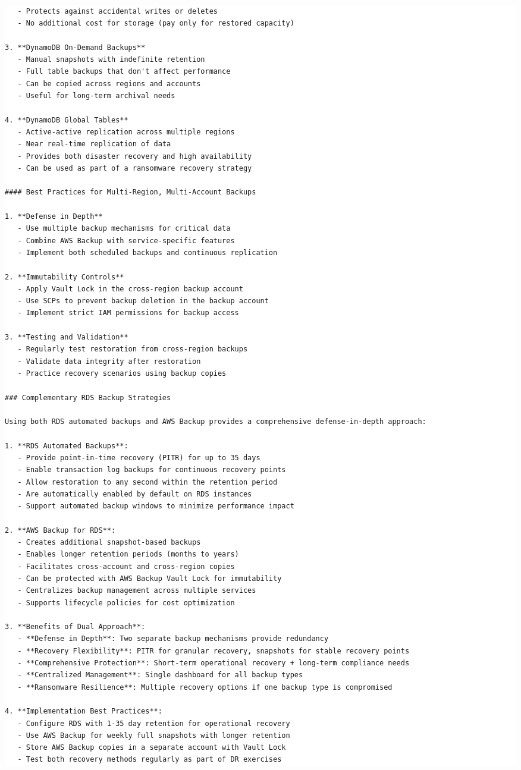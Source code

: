 ```
   - Protects against accidental writes or deletes
   - No additional cost for storage (pay only for restored capacity)

3. **DynamoDB On-Demand Backups**
   - Manual snapshots with indefinite retention
   - Full table backups that don't affect performance
   - Can be copied across regions and accounts
   - Useful for long-term archival needs

4. **DynamoDB Global Tables**
   - Active-active replication across multiple regions
   - Near real-time replication of data
   - Provides both disaster recovery and high availability
   - Can be used as part of a ransomware recovery strategy

#### Best Practices for Multi-Region, Multi-Account Backups

1. **Defense in Depth**
   - Use multiple backup mechanisms for critical data
   - Combine AWS Backup with service-specific features
   - Implement both scheduled backups and continuous replication

2. **Immutability Controls**
   - Apply Vault Lock in the cross-region backup account
   - Use SCPs to prevent backup deletion in the backup account
   - Implement strict IAM permissions for backup access

3. **Testing and Validation**
   - Regularly test restoration from cross-region backups
   - Validate data integrity after restoration
   - Practice recovery scenarios using backup copies

### Complementary RDS Backup Strategies

Using both RDS automated backups and AWS Backup provides a comprehensive defense-in-depth approach:

1. **RDS Automated Backups**:
   - Provide point-in-time recovery (PITR) for up to 35 days
   - Enable transaction log backups for continuous recovery points
   - Allow restoration to any second within the retention period
   - Are automatically enabled by default on RDS instances
   - Support automated backup windows to minimize performance impact

2. **AWS Backup for RDS**:
   - Creates additional snapshot-based backups
   - Enables longer retention periods (months to years)
   - Facilitates cross-account and cross-region copies
   - Can be protected with AWS Backup Vault Lock for immutability
   - Centralizes backup management across multiple services
   - Supports lifecycle policies for cost optimization

3. **Benefits of Dual Approach**:
   - **Defense in Depth**: Two separate backup mechanisms provide redundancy
   - **Recovery Flexibility**: PITR for granular recovery, snapshots for stable recovery points
   - **Comprehensive Protection**: Short-term operational recovery + long-term compliance needs
   - **Centralized Management**: Single dashboard for all backup types
   - **Ransomware Resilience**: Multiple recovery options if one backup type is compromised

4. **Implementation Best Practices**:
   - Configure RDS with 1-35 day retention for operational recovery
   - Use AWS Backup for weekly full snapshots with longer retention
   - Store AWS Backup copies in a separate account with Vault Lock
   - Test both recovery methods regularly as part of DR exercises
```